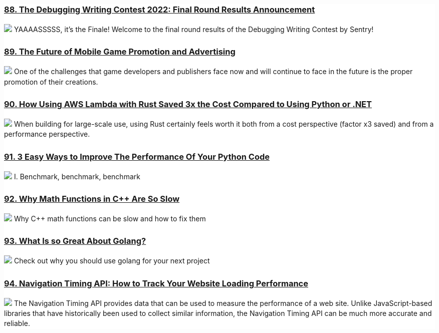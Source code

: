 ### [88. The Debugging Writing Contest 2022: Final Round Results Announcement](https://hackernoon.com/the-debugging-writing-contest-2022-final-round-results-announcement)
![](https://cdn.hackernoon.com/images/htFSSAp4chhkeyS1S6QLnMQB4v22-ahc3pmm.jpeg)
YAAAASSSSS, it’s the Finale! Welcome to the final round results of the Debugging Writing Contest by Sentry!

### [89. The Future of Mobile Game Promotion and Advertising](https://hackernoon.com/the-future-of-mobile-game-promotion-and-advertising)
![](https://cdn.hackernoon.com/images/YMzDqdXq9MgeEl4dai9nGaZIj8t1-n9g3nsy.jpeg)
One of the challenges that game developers and publishers face now and will continue to face in the future is the proper promotion of their creations. 

### [90. How Using AWS Lambda with Rust Saved 3x the Cost Compared to Using Python or .NET](https://hackernoon.com/how-using-aws-lambda-with-rust-saved-3x-the-cost-compared-to-using-python-or-net)
![](https://cdn.hackernoon.com/images/x1P7zu4evQfq343DIh4fUYUZtOC2-bo93hey.png)
When building for large-scale use, using Rust certainly feels worth it both from a cost perspective (factor x3 saved) and from a performance perspective.

### [91. 3 Easy Ways to Improve The Performance Of Your Python Code](https://hackernoon.com/3-easy-ways-to-improve-performance-of-your-python-code-dw183uzo)
![](https://firebasestorage.googleapis.com/v0/b/hackernoon-app.appspot.com/o/images%2Fg6qy8o3kPEPCXQ9aBtCv5lNUgJx1-rlb3ttc.webp?alt=media&token=41c6d9c2-409a-48b1-95af-7705c92e8a82)
I. Benchmark, benchmark, benchmark

### [92. Why Math Functions in C++ Are So Slow](https://hackernoon.com/why-math-functions-in-c-are-so-slow-nxz3155)
![](https://cdn.hackernoon.com/images/jtq5zXwLOJc1DaoLNnZAfir0KuV2-zv5v3167.png)
Why C++ math functions can be slow and how to fix them


### [93. What Is so Great About Golang?](https://hackernoon.com/what-is-so-great-about-golang-fjx33xm)
![](https://cdn.hackernoon.com/images/EIcuB1BaaCgyysQkgxzCoeejxvt2-hcj33sn.jpeg)
Check out why you should use golang for your next project

### [94. Navigation Timing API: How to Track Your Website Loading Performance](https://hackernoon.com/navigation-timing-api-how-to-track-your-website-loading-performance-ewz3yv2)
![](https://cdn.hackernoon.com/images/8ky2e6n.jpg)
The Navigation Timing API provides data that can be used to measure the performance of a web site. Unlike JavaScript-based libraries that have historically been used to collect similar information, the Navigation Timing API can be much more accurate and reliable.
